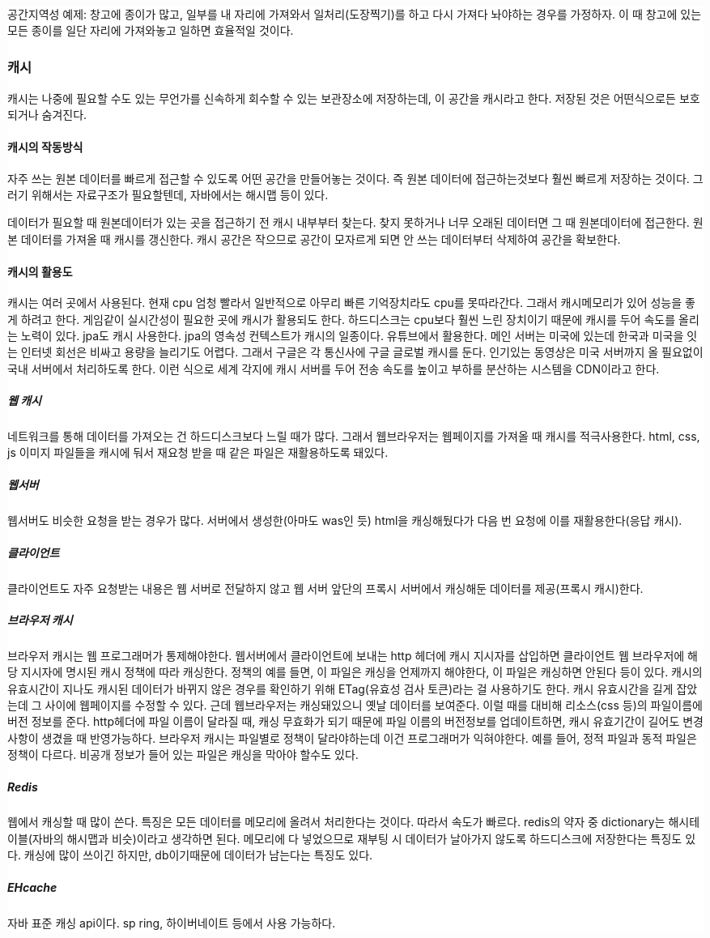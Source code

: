 공간지역성 예제: 창고에 종이가 많고, 일부를 내 자리에 가져와서 일처리(도장찍기)를 하고 다시 가져다 놔야하는 경우를 가정하자. 이 때 창고에 있는 모든 종이를 일단 자리에 가져와놓고 일하면 효율적일 것이다.



### 캐시

캐시는 나중에 필요할 수도 있는 무언가를 신속하게 회수할 수 있는 보관장소에 저장하는데, 이 공간을 캐시라고 한다. 저장된 것은 어떤식으로든 보호되거나 숨겨진다.

#### 캐시의 작동방식

자주 쓰는 원본 데이터를 빠르게 접근할 수 있도록 어떤 공간을 만들어놓는 것이다. 즉 원본 데이터에 접근하는것보다 훨씬 빠르게 저장하는 것이다. 그러기 위해서는 자료구조가 필요할텐데, 자바에서는 해시맵 등이 있다.

데이터가 필요할 때 원본데이터가 있는 곳을 접근하기 전 캐시 내부부터 찾는다. 찾지 못하거나 너무 오래된 데이터면 그 때 원본데이터에 접근한다. 원본 데이터를 가져올 때 캐시를 갱신한다. 캐시 공간은 작으므로 공간이 모자르게 되면 안 쓰는 데이터부터 삭제하여 공간을 확보한다.

#### 캐시의 활용도

캐시는 여러 곳에서 사용된다. 현재 cpu 엄청 빨라서 일반적으로 아무리 빠른 기억장치라도 cpu를 못따라간다. 그래서 캐시메모리가 있어 성능을 좋게 하려고 한다. 게임같이 실시간성이 필요한 곳에 캐시가 활용되도 한다. 하드디스크는 cpu보다 훨씬 느린 장치이기 때문에 캐시를 두어 속도를 올리는 노력이 있다. jpa도 캐시 사용한다. jpa의 영속성 컨텍스트가 캐시의 일종이다. 유튜브에서 활용한다. 메인 서버는 미국에 있는데 한국과 미국을 잇는 인터넷 회선은 비싸고 용량을 늘리기도 어렵다. 그래서 구글은 각 통신사에 구글 글로벌 캐시를 둔다. 인기있는 동영상은 미국 서버까지 올 필요없이 국내 서버에서 처리하도록 한다. 이런 식으로 세계 각지에 캐시 서버를 두어 전송 속도를 높이고 부하를 분산하는 시스템을 CDN이라고 한다.

##### 웹 캐시 

네트워크를 통해 데이터를 가져오는 건 하드디스크보다 느릴 때가 많다. 그래서 웹브라우저는 웹페이지를 가져올 때 캐시를 적극사용한다. html, css, js 이미지 파일들을 캐시에 둬서 재요청 받을 때 같은 파일은 재활용하도록 돼있다.

##### 웹서버

웹서버도 비슷한 요청을 받는 경우가 많다. 서버에서 생성한(아마도 was인 듯) html을 캐싱해뒀다가 다음 번 요청에 이를 재활용한다(응답 캐시).

##### 클라이언트

클라이언트도 자주 요청받는 내용은 웹 서버로 전달하지 않고 웹 서버 앞단의 프록시 서버에서 캐싱해둔 데이터를 제공(프록시 캐시)한다.

##### 브라우저 캐시

브라우저 캐시는 웹 프로그래머가 통제해야한다. 웹서버에서 클라이언트에 보내는 http 헤더에 캐시 지시자를 삽입하면 클라이언트 웹 브라우저에 해당 지시자에 명시된 캐시 정책에 따라 캐싱한다. 정책의 예를 들면, 이 파일은 캐싱을 언제까지 해야한다, 이 파일은 캐싱하면 안된다 등이 있다. 캐시의 유효시간이 지나도 캐시된 데이터가 바뀌지 않은 경우를 확인하기 위해 ETag(유효성 검사 토큰)라는 걸 사용하기도 한다. 캐시 유효시간을 길게 잡았는데 그 사이에 웹페이지를 수정할 수 있다. 근데 웹브라우저는 캐싱돼있으니 옛날 데이터를 보여준다. 이럴 때를 대비해 리소스(css 등)의 파일이름에 버전 정보를 준다. http헤더에 파일 이름이 달라질 때, 캐싱 무효화가 되기 때문에 파일 이름의 버전정보를 업데이트하면, 캐시 유효기간이 길어도 변경사항이 생겼을 때 반영가능하다. 브라우저 캐시는 파일별로 정책이 달라야하는데 이건 프로그래머가 익혀야한다. 예를 들어, 정적 파일과 동적 파일은 정책이 다르다. 비공개 정보가 들어 있는 파일은 캐싱을 막아야 할수도 있다.

##### Redis

웹에서 캐싱할 때 많이 쓴다. 특징은 모든 데이터를 메모리에 올려서 처리한다는 것이다. 따라서 속도가 빠르다. redis의 약자 중 dictionary는 해시테이블(자바의 해시맵과 비슷)이라고 생각하면 된다. 메모리에 다 넣었으므로 재부팅 시 데이터가 날아가지 않도록 하드디스크에 저장한다는 특징도 있다. 캐싱에 많이 쓰이긴 하지만, db이기때문에 데이터가 남는다는 특징도 있다.

##### EHcache

자바 표준 캐싱 api이다. sp ring, 하이버네이트 등에서 사용 가능하다.

